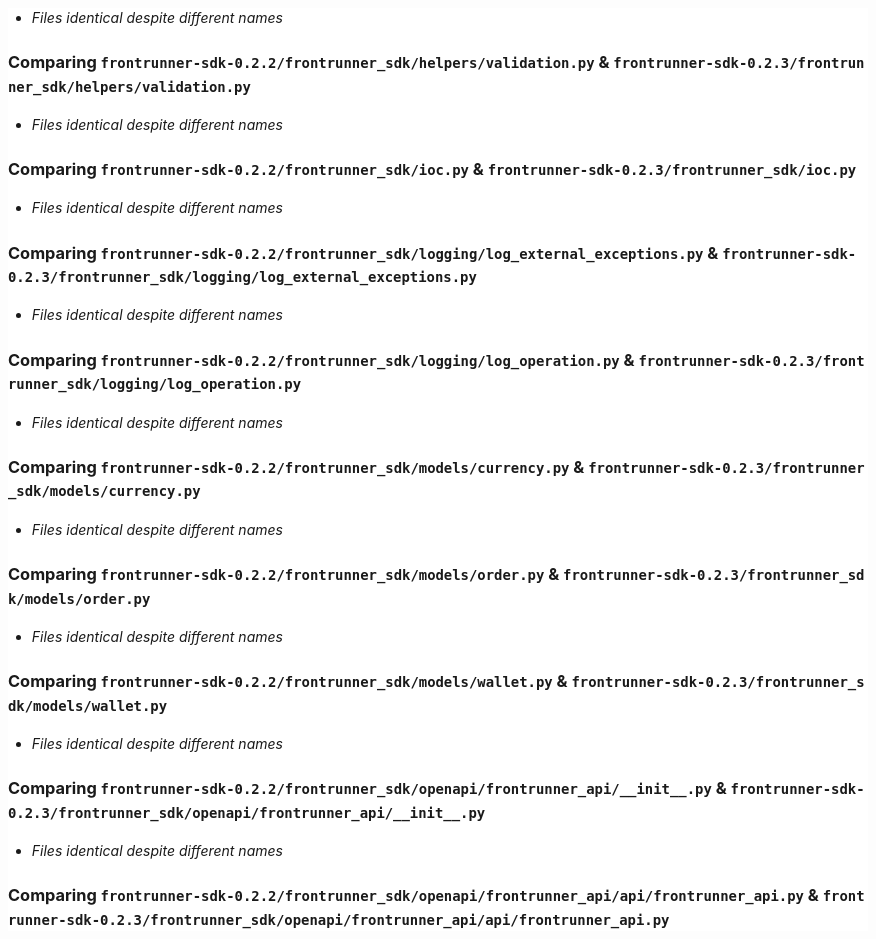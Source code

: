  * *Files identical despite different names*

### Comparing `frontrunner-sdk-0.2.2/frontrunner_sdk/helpers/validation.py` & `frontrunner-sdk-0.2.3/frontrunner_sdk/helpers/validation.py`

 * *Files identical despite different names*

### Comparing `frontrunner-sdk-0.2.2/frontrunner_sdk/ioc.py` & `frontrunner-sdk-0.2.3/frontrunner_sdk/ioc.py`

 * *Files identical despite different names*

### Comparing `frontrunner-sdk-0.2.2/frontrunner_sdk/logging/log_external_exceptions.py` & `frontrunner-sdk-0.2.3/frontrunner_sdk/logging/log_external_exceptions.py`

 * *Files identical despite different names*

### Comparing `frontrunner-sdk-0.2.2/frontrunner_sdk/logging/log_operation.py` & `frontrunner-sdk-0.2.3/frontrunner_sdk/logging/log_operation.py`

 * *Files identical despite different names*

### Comparing `frontrunner-sdk-0.2.2/frontrunner_sdk/models/currency.py` & `frontrunner-sdk-0.2.3/frontrunner_sdk/models/currency.py`

 * *Files identical despite different names*

### Comparing `frontrunner-sdk-0.2.2/frontrunner_sdk/models/order.py` & `frontrunner-sdk-0.2.3/frontrunner_sdk/models/order.py`

 * *Files identical despite different names*

### Comparing `frontrunner-sdk-0.2.2/frontrunner_sdk/models/wallet.py` & `frontrunner-sdk-0.2.3/frontrunner_sdk/models/wallet.py`

 * *Files identical despite different names*

### Comparing `frontrunner-sdk-0.2.2/frontrunner_sdk/openapi/frontrunner_api/__init__.py` & `frontrunner-sdk-0.2.3/frontrunner_sdk/openapi/frontrunner_api/__init__.py`

 * *Files identical despite different names*

### Comparing `frontrunner-sdk-0.2.2/frontrunner_sdk/openapi/frontrunner_api/api/frontrunner_api.py` & `frontrunner-sdk-0.2.3/frontrunner_sdk/openapi/frontrunner_api/api/frontrunner_api.py`
